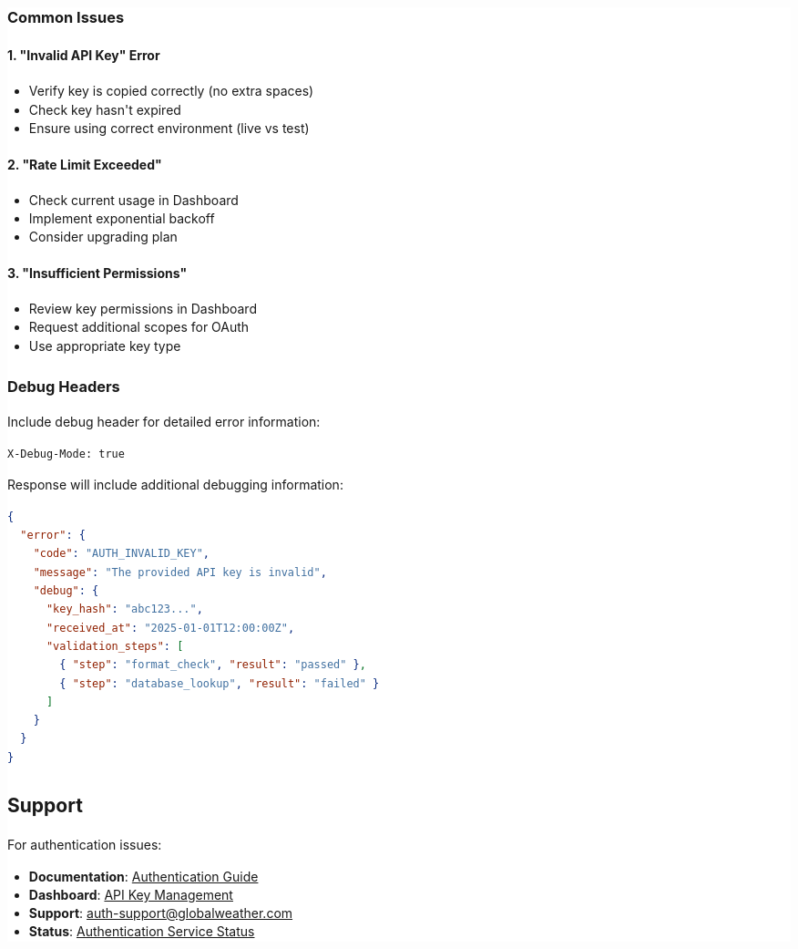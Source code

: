 ### Common Issues

#### 1. "Invalid API Key" Error
- Verify key is copied correctly (no extra spaces)
- Check key hasn't expired
- Ensure using correct environment (live vs test)

#### 2. "Rate Limit Exceeded"
- Check current usage in Dashboard
- Implement exponential backoff
- Consider upgrading plan

#### 3. "Insufficient Permissions"
- Review key permissions in Dashboard
- Request additional scopes for OAuth
- Use appropriate key type

### Debug Headers

Include debug header for detailed error information:

```bash
X-Debug-Mode: true
```

Response will include additional debugging information:

```json
{
  "error": {
    "code": "AUTH_INVALID_KEY",
    "message": "The provided API key is invalid",
    "debug": {
      "key_hash": "abc123...",
      "received_at": "2025-01-01T12:00:00Z",
      "validation_steps": [
        { "step": "format_check", "result": "passed" },
        { "step": "database_lookup", "result": "failed" }
      ]
    }
  }
}
```

## Support

For authentication issues:

- **Documentation**: [Authentication Guide](https://docs.globalweather.com/auth)
- **Dashboard**: [API Key Management](https://dashboard.globalweather.com/keys)
- **Support**: auth-support@globalweather.com
- **Status**: [Authentication Service Status](https://status.globalweather.com/auth)